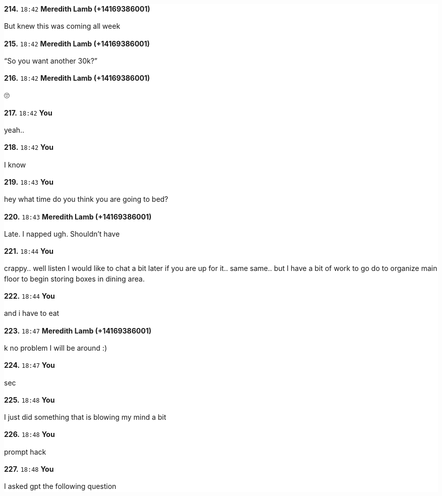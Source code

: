 
**214.** `18:42` **Meredith Lamb (+14169386001)**

But knew this was coming all week


**215.** `18:42` **Meredith Lamb (+14169386001)**

“So you want another 30k?”


**216.** `18:42` **Meredith Lamb (+14169386001)**

🙄


**217.** `18:42` **You**

yeah\.\.


**218.** `18:42` **You**

I know


**219.** `18:43` **You**

hey what time do you think you are going to bed?


**220.** `18:43` **Meredith Lamb (+14169386001)**

Late\. I napped ugh\. Shouldn’t have


**221.** `18:44` **You**

crappy\.\. well listen I would like to chat a bit later if you are up for it\.\. same same\.\. but I have a bit of work to go do to organize main floor to begin storing boxes in dining area\.


**222.** `18:44` **You**

and i have to eat


**223.** `18:47` **Meredith Lamb (+14169386001)**

k no problem I will be around :\)


**224.** `18:47` **You**

sec


**225.** `18:48` **You**

I just did something that is blowing my mind a bit


**226.** `18:48` **You**

prompt hack


**227.** `18:48` **You**

I asked gpt the following question
